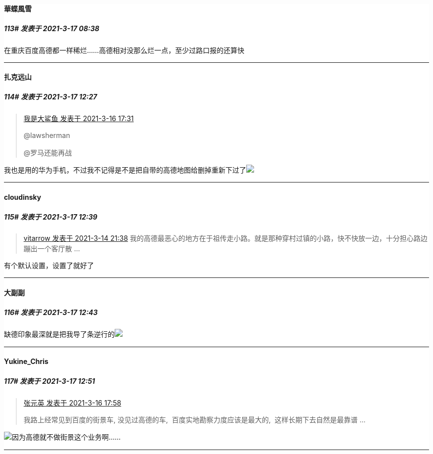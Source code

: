 ####  華蝶風雪  
##### 113#       发表于 2021-3-17 08:38


在重庆百度高德都一样稀烂……高德相对没那么烂一点，至少过路口报的还算快


-----

####  扎克远山  
##### 114#       发表于 2021-3-17 12:27


<blockquote><a href="httphttps://bbs.saraba1st.com/2b/forum.php?mod=redirect&amp;goto=findpost&amp;pid=50643890&amp;ptid=1993137" target="_blank">我是大鲨鱼 发表于 2021-3-16 17:31</a>

@lawsherman 


@罗马还能再战 </blockquote>
我也是用的华为手机，不过我不记得是不是把自带的高德地图给删掉重新下过了<img src="https://static.saraba1st.com/image/smiley/face2017/068.png" referrerpolicy="no-referrer">


-----

####  cloudinsky  
##### 115#       发表于 2021-3-17 12:39


<blockquote><a href="httphttps://bbs.saraba1st.com/2b/forum.php?mod=redirect&amp;goto=findpost&amp;pid=50624311&amp;ptid=1993137" target="_blank">vitarrow 发表于 2021-3-14 21:38</a>
我的高德最恶心的地方在于祖传走小路。就是那种穿村过镇的小路，快不快放一边，十分担心路边蹦出一个客厅散 ...</blockquote>
有个默认设置，设置了就好了


-----

####  大副副  
##### 116#       发表于 2021-3-17 12:43


缺德印象最深就是把我导了条逆行的<img src="https://static.saraba1st.com/image/smiley/face2017/125.png" referrerpolicy="no-referrer">


-----

####  Yukine_Chris  
##### 117#       发表于 2021-3-17 12:51


<blockquote><a href="httphttps://bbs.saraba1st.com/2b/forum.php?mod=redirect&amp;goto=findpost&amp;pid=50644237&amp;ptid=1993137" target="_blank">张元英 发表于 2021-3-16 17:58</a>

我路上经常见到百度的街景车, 没见过高德的车,  百度实地勘察力度应该是最大的,  这样长期下去自然是最靠谱 ...</blockquote>
<img src="https://static.saraba1st.com/image/smiley/face2017/067.png" referrerpolicy="no-referrer">因为高德就不做街景这个业务啊……


-----
